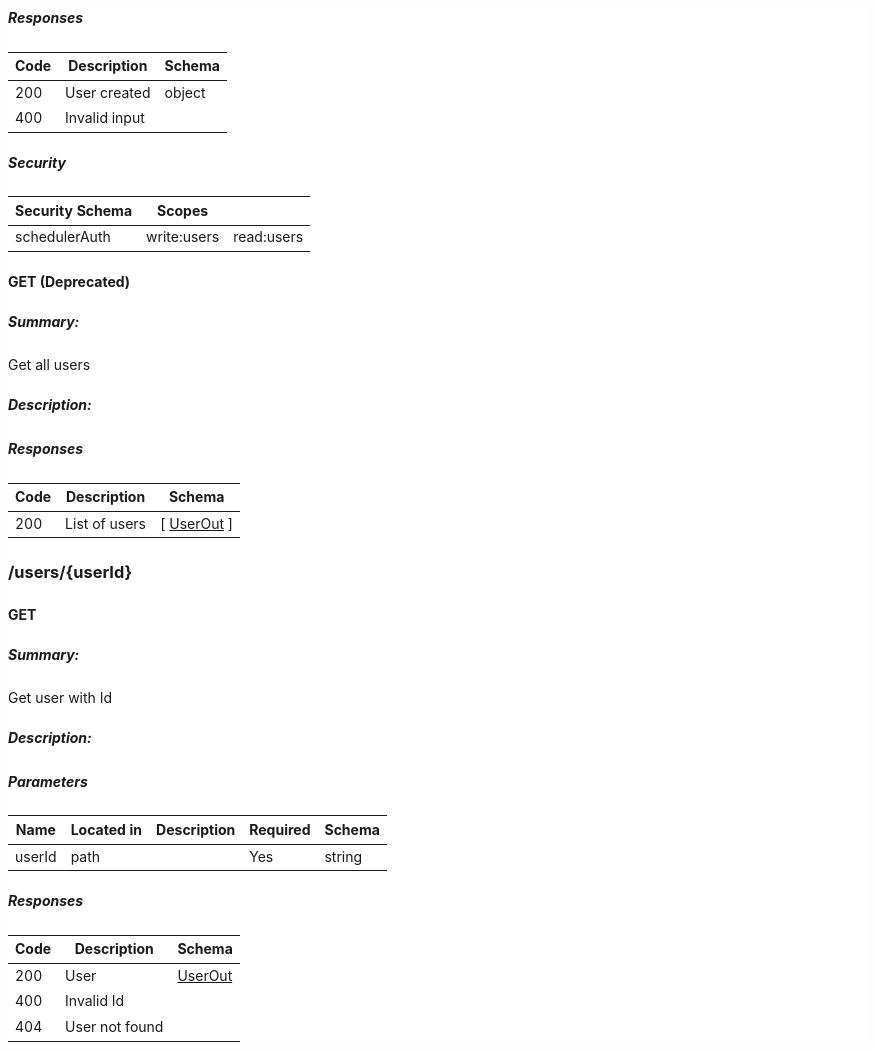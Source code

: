 ##### Responses

| Code | Description | Schema |
| ---- | ----------- | ------ |
| 200 | User created | object |
| 400 | Invalid input |  |

##### Security

| Security Schema | Scopes | |
| --- | --- | --- |
| schedulerAuth | write:users | read:users |

#### GET (Deprecated)
##### Summary:

Get all users

##### Description:



##### Responses

| Code | Description | Schema |
| ---- | ----------- | ------ |
| 200 | List of users | [ [UserOut](#userout) ] |

### /users/{userId}

#### GET 
##### Summary:

Get user with Id

##### Description:



##### Parameters

| Name | Located in | Description | Required | Schema |
| ---- | ---------- | ----------- | -------- | ---- |
| userId | path |  | Yes | string |

##### Responses

| Code | Description | Schema |
| ---- | ----------- | ------ |
| 200 | User | [UserOut](#userout) |
| 400 | Invalid Id |  |
| 404 | User not found |  |
